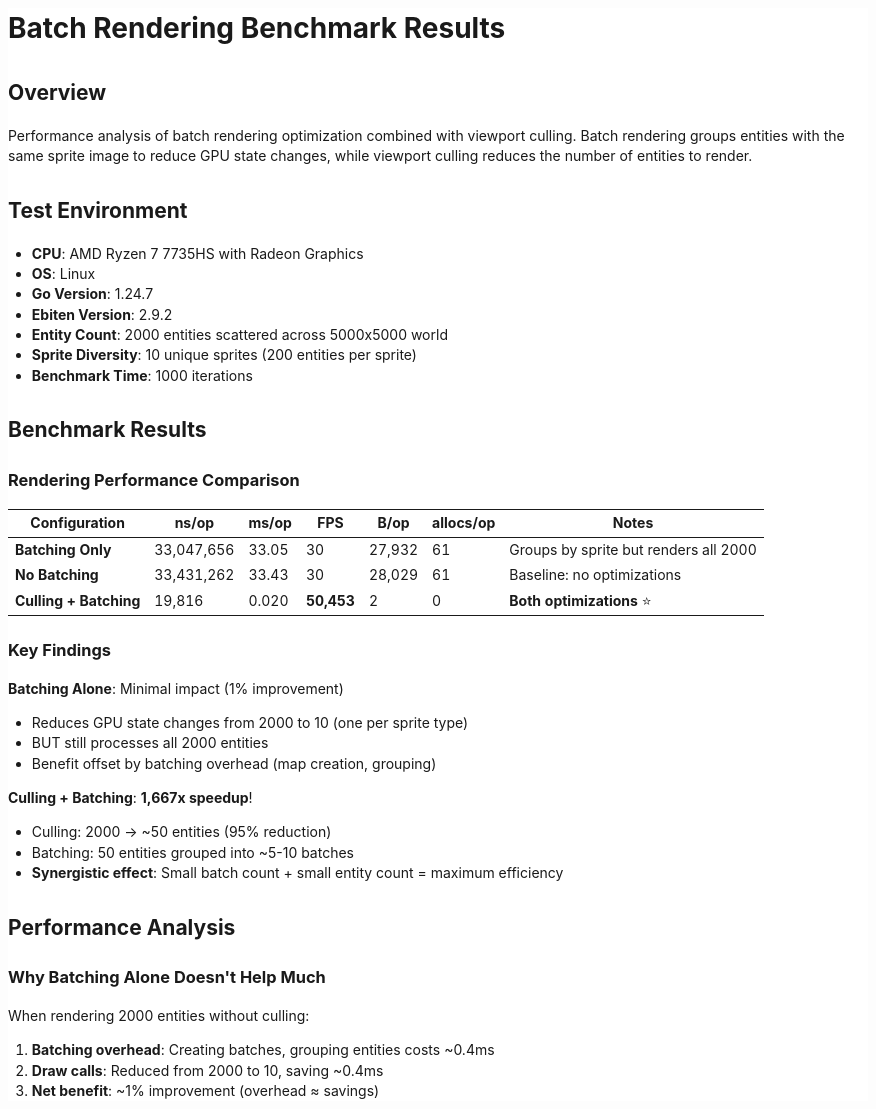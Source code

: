 # Batch Rendering Benchmark Results

## Overview

Performance analysis of batch rendering optimization combined with viewport culling. Batch rendering groups entities with the same sprite image to reduce GPU state changes, while viewport culling reduces the number of entities to render.

## Test Environment

- **CPU**: AMD Ryzen 7 7735HS with Radeon Graphics
- **OS**: Linux
- **Go Version**: 1.24.7
- **Ebiten Version**: 2.9.2
- **Entity Count**: 2000 entities scattered across 5000x5000 world
- **Sprite Diversity**: 10 unique sprites (200 entities per sprite)
- **Benchmark Time**: 1000 iterations

## Benchmark Results

### Rendering Performance Comparison

| Configuration | ns/op | ms/op | FPS | B/op | allocs/op | Notes |
|---------------|-------|-------|-----|------|-----------|-------|
| **Batching Only** | 33,047,656 | 33.05 | 30 | 27,932 | 61 | Groups by sprite but renders all 2000 |
| **No Batching** | 33,431,262 | 33.43 | 30 | 28,029 | 61 | Baseline: no optimizations |
| **Culling + Batching** | 19,816 | 0.020 | **50,453** | 2 | 0 | **Both optimizations** ⭐ |

### Key Findings

**Batching Alone**: Minimal impact (1% improvement)
- Reduces GPU state changes from 2000 to 10 (one per sprite type)
- BUT still processes all 2000 entities
- Benefit offset by batching overhead (map creation, grouping)

**Culling + Batching**: **1,667x speedup**!
- Culling: 2000 → ~50 entities (95% reduction)
- Batching: 50 entities grouped into ~5-10 batches
- **Synergistic effect**: Small batch count + small entity count = maximum efficiency

## Performance Analysis

### Why Batching Alone Doesn't Help Much

When rendering 2000 entities without culling:
1. **Batching overhead**: Creating batches, grouping entities costs ~0.4ms
2. **Draw calls**: Reduced from 2000 to 10, saving ~0.4ms
3. **Net benefit**: ~1% improvement (overhead ≈ savings)
